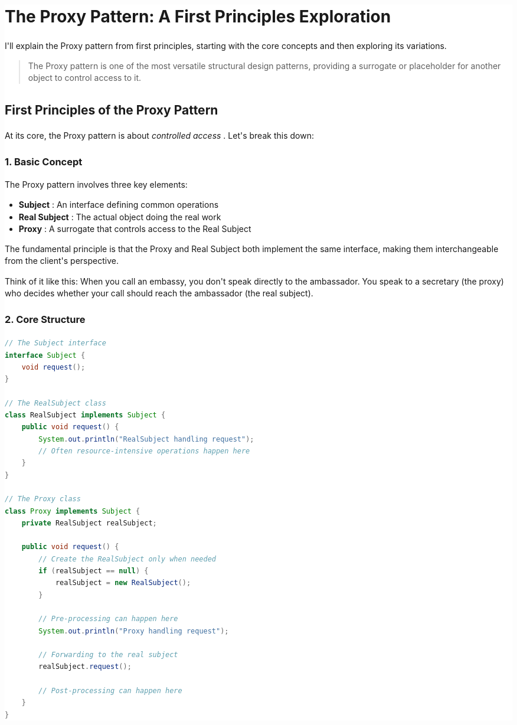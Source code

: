 # The Proxy Pattern: A First Principles Exploration

I'll explain the Proxy pattern from first principles, starting with the core concepts and then exploring its variations.

> The Proxy pattern is one of the most versatile structural design patterns, providing a surrogate or placeholder for another object to control access to it.

## First Principles of the Proxy Pattern

At its core, the Proxy pattern is about  *controlled access* . Let's break this down:

### 1. Basic Concept

The Proxy pattern involves three key elements:

* **Subject** : An interface defining common operations
* **Real Subject** : The actual object doing the real work
* **Proxy** : A surrogate that controls access to the Real Subject

The fundamental principle is that the Proxy and Real Subject both implement the same interface, making them interchangeable from the client's perspective.

Think of it like this: When you call an embassy, you don't speak directly to the ambassador. You speak to a secretary (the proxy) who decides whether your call should reach the ambassador (the real subject).

### 2. Core Structure

```java
// The Subject interface
interface Subject {
    void request();
}

// The RealSubject class
class RealSubject implements Subject {
    public void request() {
        System.out.println("RealSubject handling request");
        // Often resource-intensive operations happen here
    }
}

// The Proxy class
class Proxy implements Subject {
    private RealSubject realSubject;
  
    public void request() {
        // Create the RealSubject only when needed
        if (realSubject == null) {
            realSubject = new RealSubject();
        }
      
        // Pre-processing can happen here
        System.out.println("Proxy handling request");
      
        // Forwarding to the real subject
        realSubject.request();
      
        // Post-processing can happen here
    }
}
```
